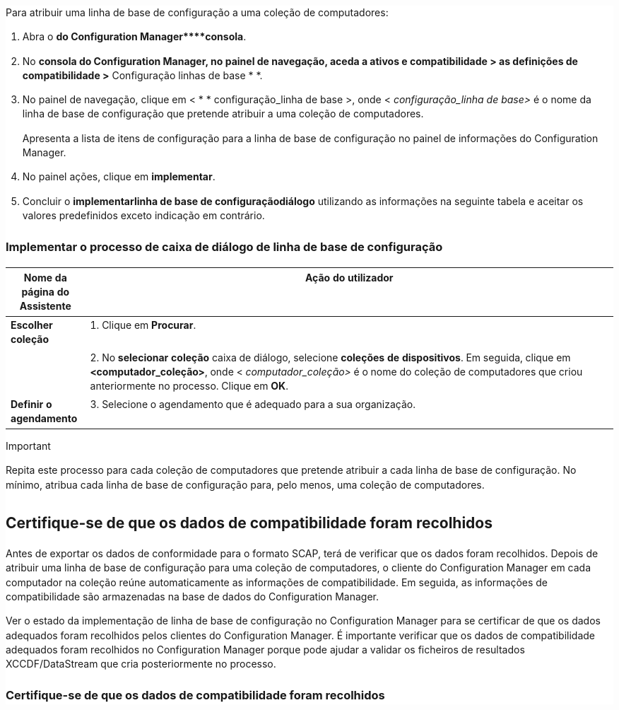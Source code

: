Para atribuir uma linha de base de configuração a uma coleção de computadores:

1. Abra o **do Configuration Manager****consola**.  

2. No **consola do Configuration Manager, no painel de navegação, aceda a **ativos e compatibilidade** > **as definições de compatibilidade**  >**  Configuração linhas de base * *.
3. No painel de navegação, clique em &lt; * * configuração\_linha de base >, onde &lt; _configuração\_linha de base&gt;_  é o nome da linha de base de configuração que pretende atribuir a uma coleção de computadores.

    Apresenta a lista de itens de configuração para a linha de base de configuração no painel de informações do Configuration Manager.

4. No painel ações, clique em **implementar**.

5. Concluir o **implementar****linha de base de configuração****diálogo** utilizando as informações na seguinte tabela e aceitar os valores predefinidos exceto indicação em contrário.    

### <a name="deploy-configuration-baseline-dialog-process"></a>Implementar o processo de caixa de diálogo de linha de base de configuração

| Nome da página do Assistente | Ação do utilizador |
| --- | --- |
| **Escolher coleção** | 1. Clique em **Procurar**.|
||2. No **selecionar coleção** caixa de diálogo, selecione **coleções de dispositivos**. Em seguida, clique em  **&lt;computador\_coleção&gt;**, onde &lt; _computador\_coleção&gt;_  é o nome do coleção de computadores que criou anteriormente no processo. Clique em **OK**.|
| **Definir o agendamento** |3. Selecione o agendamento que é adequado para a sua organização.|
 
>[!IMPORTANT]
> Repita este processo para cada coleção de computadores que pretende atribuir a cada linha de base de configuração. No mínimo, atribua cada linha de base de configuração para, pelo menos, uma coleção de computadores.

## <a name="verify-that-the-compliance-data-has-been-collected"></a>Certifique-se de que os dados de compatibilidade foram recolhidos

Antes de exportar os dados de conformidade para o formato SCAP, terá de verificar que os dados foram recolhidos. Depois de atribuir uma linha de base de configuração para uma coleção de computadores, o cliente do Configuration Manager em cada computador na coleção reúne automaticamente as informações de compatibilidade. Em seguida, as informações de compatibilidade são armazenadas na base de dados do Configuration Manager.

Ver o estado da implementação de linha de base de configuração no Configuration Manager para se certificar de que os dados adequados foram recolhidos pelos clientes do Configuration Manager. É importante verificar que os dados de compatibilidade adequados foram recolhidos no Configuration Manager porque pode ajudar a validar os ficheiros de resultados XCCDF/DataStream que cria posteriormente no processo.



### <a name="verify-that-the-compliance-data-has-been-collected"></a>Certifique-se de que os dados de compatibilidade foram recolhidos
